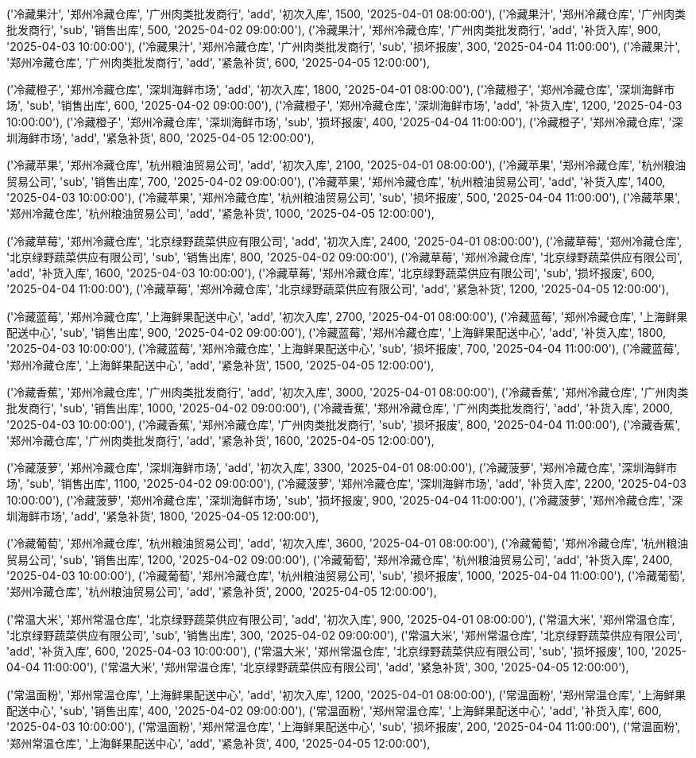 ('冷藏果汁', '郑州冷藏仓库', '广州肉类批发商行', 'add', '初次入库', 1500, '2025-04-01 08:00:00'),
('冷藏果汁', '郑州冷藏仓库', '广州肉类批发商行', 'sub', '销售出库', 500, '2025-04-02 09:00:00'),
('冷藏果汁', '郑州冷藏仓库', '广州肉类批发商行', 'add', '补货入库', 900, '2025-04-03 10:00:00'),
('冷藏果汁', '郑州冷藏仓库', '广州肉类批发商行', 'sub', '损坏报废', 300, '2025-04-04 11:00:00'),
('冷藏果汁', '郑州冷藏仓库', '广州肉类批发商行', 'add', '紧急补货', 600, '2025-04-05 12:00:00'),

('冷藏橙子', '郑州冷藏仓库', '深圳海鲜市场', 'add', '初次入库', 1800, '2025-04-01 08:00:00'),
('冷藏橙子', '郑州冷藏仓库', '深圳海鲜市场', 'sub', '销售出库', 600, '2025-04-02 09:00:00'),
('冷藏橙子', '郑州冷藏仓库', '深圳海鲜市场', 'add', '补货入库', 1200, '2025-04-03 10:00:00'),
('冷藏橙子', '郑州冷藏仓库', '深圳海鲜市场', 'sub', '损坏报废', 400, '2025-04-04 11:00:00'),
('冷藏橙子', '郑州冷藏仓库', '深圳海鲜市场', 'add', '紧急补货', 800, '2025-04-05 12:00:00'),

('冷藏苹果', '郑州冷藏仓库', '杭州粮油贸易公司', 'add', '初次入库', 2100, '2025-04-01 08:00:00'),
('冷藏苹果', '郑州冷藏仓库', '杭州粮油贸易公司', 'sub', '销售出库', 700, '2025-04-02 09:00:00'),
('冷藏苹果', '郑州冷藏仓库', '杭州粮油贸易公司', 'add', '补货入库', 1400, '2025-04-03 10:00:00'),
('冷藏苹果', '郑州冷藏仓库', '杭州粮油贸易公司', 'sub', '损坏报废', 500, '2025-04-04 11:00:00'),
('冷藏苹果', '郑州冷藏仓库', '杭州粮油贸易公司', 'add', '紧急补货', 1000, '2025-04-05 12:00:00'),

('冷藏草莓', '郑州冷藏仓库', '北京绿野蔬菜供应有限公司', 'add', '初次入库', 2400, '2025-04-01 08:00:00'),
('冷藏草莓', '郑州冷藏仓库', '北京绿野蔬菜供应有限公司', 'sub', '销售出库', 800, '2025-04-02 09:00:00'),
('冷藏草莓', '郑州冷藏仓库', '北京绿野蔬菜供应有限公司', 'add', '补货入库', 1600, '2025-04-03 10:00:00'),
('冷藏草莓', '郑州冷藏仓库', '北京绿野蔬菜供应有限公司', 'sub', '损坏报废', 600, '2025-04-04 11:00:00'),
('冷藏草莓', '郑州冷藏仓库', '北京绿野蔬菜供应有限公司', 'add', '紧急补货', 1200, '2025-04-05 12:00:00'),

('冷藏蓝莓', '郑州冷藏仓库', '上海鲜果配送中心', 'add', '初次入库', 2700, '2025-04-01 08:00:00'),
('冷藏蓝莓', '郑州冷藏仓库', '上海鲜果配送中心', 'sub', '销售出库', 900, '2025-04-02 09:00:00'),
('冷藏蓝莓', '郑州冷藏仓库', '上海鲜果配送中心', 'add', '补货入库', 1800, '2025-04-03 10:00:00'),
('冷藏蓝莓', '郑州冷藏仓库', '上海鲜果配送中心', 'sub', '损坏报废', 700, '2025-04-04 11:00:00'),
('冷藏蓝莓', '郑州冷藏仓库', '上海鲜果配送中心', 'add', '紧急补货', 1500, '2025-04-05 12:00:00'),

('冷藏香蕉', '郑州冷藏仓库', '广州肉类批发商行', 'add', '初次入库', 3000, '2025-04-01 08:00:00'),
('冷藏香蕉', '郑州冷藏仓库', '广州肉类批发商行', 'sub', '销售出库', 1000, '2025-04-02 09:00:00'),
('冷藏香蕉', '郑州冷藏仓库', '广州肉类批发商行', 'add', '补货入库', 2000, '2025-04-03 10:00:00'),
('冷藏香蕉', '郑州冷藏仓库', '广州肉类批发商行', 'sub', '损坏报废', 800, '2025-04-04 11:00:00'),
('冷藏香蕉', '郑州冷藏仓库', '广州肉类批发商行', 'add', '紧急补货', 1600, '2025-04-05 12:00:00'),

('冷藏菠萝', '郑州冷藏仓库', '深圳海鲜市场', 'add', '初次入库', 3300, '2025-04-01 08:00:00'),
('冷藏菠萝', '郑州冷藏仓库', '深圳海鲜市场', 'sub', '销售出库', 1100, '2025-04-02 09:00:00'),
('冷藏菠萝', '郑州冷藏仓库', '深圳海鲜市场', 'add', '补货入库', 2200, '2025-04-03 10:00:00'),
('冷藏菠萝', '郑州冷藏仓库', '深圳海鲜市场', 'sub', '损坏报废', 900, '2025-04-04 11:00:00'),
('冷藏菠萝', '郑州冷藏仓库', '深圳海鲜市场', 'add', '紧急补货', 1800, '2025-04-05 12:00:00'),

('冷藏葡萄', '郑州冷藏仓库', '杭州粮油贸易公司', 'add', '初次入库', 3600, '2025-04-01 08:00:00'),
('冷藏葡萄', '郑州冷藏仓库', '杭州粮油贸易公司', 'sub', '销售出库', 1200, '2025-04-02 09:00:00'),
('冷藏葡萄', '郑州冷藏仓库', '杭州粮油贸易公司', 'add', '补货入库', 2400, '2025-04-03 10:00:00'),
('冷藏葡萄', '郑州冷藏仓库', '杭州粮油贸易公司', 'sub', '损坏报废', 1000, '2025-04-04 11:00:00'),
('冷藏葡萄', '郑州冷藏仓库', '杭州粮油贸易公司', 'add', '紧急补货', 2000, '2025-04-05 12:00:00'),

('常温大米', '郑州常温仓库', '北京绿野蔬菜供应有限公司', 'add', '初次入库', 900, '2025-04-01 08:00:00'),
('常温大米', '郑州常温仓库', '北京绿野蔬菜供应有限公司', 'sub', '销售出库', 300, '2025-04-02 09:00:00'),
('常温大米', '郑州常温仓库', '北京绿野蔬菜供应有限公司', 'add', '补货入库', 600, '2025-04-03 10:00:00'),
('常温大米', '郑州常温仓库', '北京绿野蔬菜供应有限公司', 'sub', '损坏报废', 100, '2025-04-04 11:00:00'),
('常温大米', '郑州常温仓库', '北京绿野蔬菜供应有限公司', 'add', '紧急补货', 300, '2025-04-05 12:00:00'),

('常温面粉', '郑州常温仓库', '上海鲜果配送中心', 'add', '初次入库', 1200, '2025-04-01 08:00:00'),
('常温面粉', '郑州常温仓库', '上海鲜果配送中心', 'sub', '销售出库', 400, '2025-04-02 09:00:00'),
('常温面粉', '郑州常温仓库', '上海鲜果配送中心', 'add', '补货入库', 600, '2025-04-03 10:00:00'),
('常温面粉', '郑州常温仓库', '上海鲜果配送中心', 'sub', '损坏报废', 200, '2025-04-04 11:00:00'),
('常温面粉', '郑州常温仓库', '上海鲜果配送中心', 'add', '紧急补货', 400, '2025-04-05 12:00:00'),
